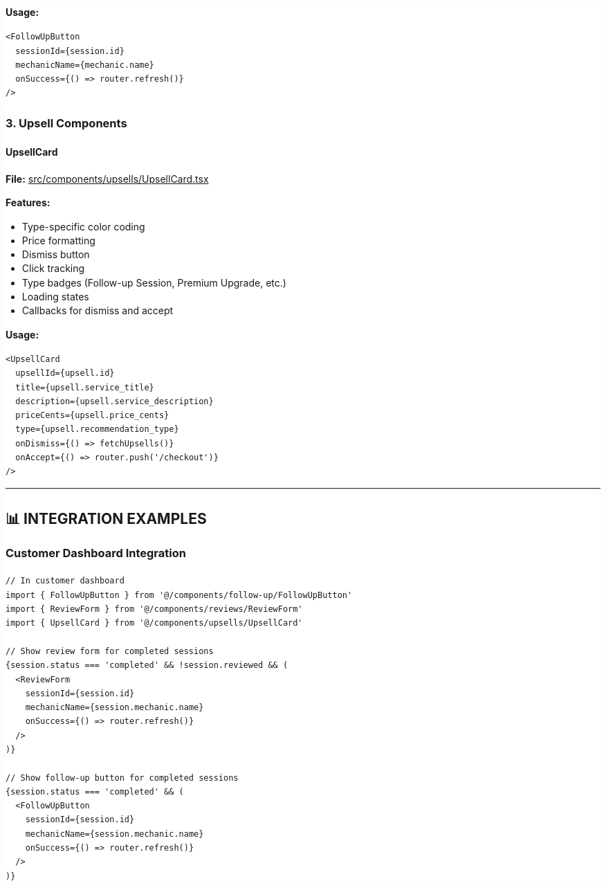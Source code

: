 **Usage:**
```tsx
<FollowUpButton
  sessionId={session.id}
  mechanicName={mechanic.name}
  onSuccess={() => router.refresh()}
/>
```

### 3. Upsell Components

#### UpsellCard
**File:** [src/components/upsells/UpsellCard.tsx](src/components/upsells/UpsellCard.tsx)

**Features:**
- Type-specific color coding
- Price formatting
- Dismiss button
- Click tracking
- Type badges (Follow-up Session, Premium Upgrade, etc.)
- Loading states
- Callbacks for dismiss and accept

**Usage:**
```tsx
<UpsellCard
  upsellId={upsell.id}
  title={upsell.service_title}
  description={upsell.service_description}
  priceCents={upsell.price_cents}
  type={upsell.recommendation_type}
  onDismiss={() => fetchUpsells()}
  onAccept={() => router.push('/checkout')}
/>
```

---

## 📊 **INTEGRATION EXAMPLES**

### Customer Dashboard Integration

```tsx
// In customer dashboard
import { FollowUpButton } from '@/components/follow-up/FollowUpButton'
import { ReviewForm } from '@/components/reviews/ReviewForm'
import { UpsellCard } from '@/components/upsells/UpsellCard'

// Show review form for completed sessions
{session.status === 'completed' && !session.reviewed && (
  <ReviewForm
    sessionId={session.id}
    mechanicName={session.mechanic.name}
    onSuccess={() => router.refresh()}
  />
)}

// Show follow-up button for completed sessions
{session.status === 'completed' && (
  <FollowUpButton
    sessionId={session.id}
    mechanicName={session.mechanic.name}
    onSuccess={() => router.refresh()}
  />
)}
```